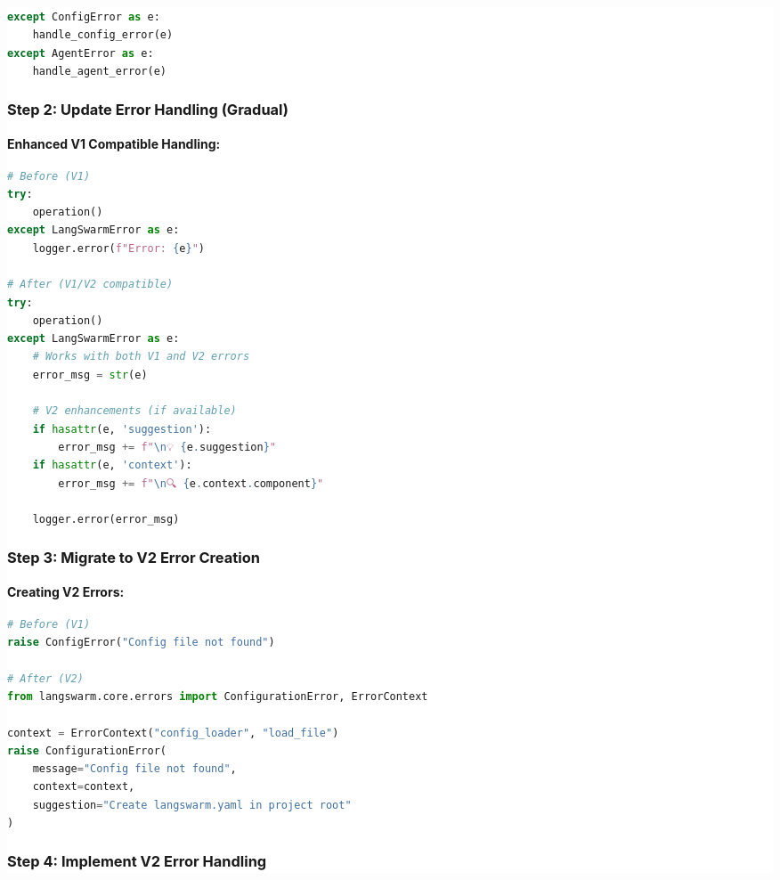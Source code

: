 ```python
except ConfigError as e:
    handle_config_error(e)
except AgentError as e:
    handle_agent_error(e)
```

### **Step 2: Update Error Handling (Gradual)**

**Enhanced V1 Compatible Handling:**
```python
# Before (V1)
try:
    operation()
except LangSwarmError as e:
    logger.error(f"Error: {e}")

# After (V1/V2 compatible)
try:
    operation()
except LangSwarmError as e:
    # Works with both V1 and V2 errors
    error_msg = str(e)
    
    # V2 enhancements (if available)
    if hasattr(e, 'suggestion'):
        error_msg += f"\n💡 {e.suggestion}"
    if hasattr(e, 'context'):
        error_msg += f"\n🔍 {e.context.component}"
    
    logger.error(error_msg)
```

### **Step 3: Migrate to V2 Error Creation**

**Creating V2 Errors:**
```python
# Before (V1)
raise ConfigError("Config file not found")

# After (V2)
from langswarm.core.errors import ConfigurationError, ErrorContext

context = ErrorContext("config_loader", "load_file")
raise ConfigurationError(
    message="Config file not found",
    context=context,
    suggestion="Create langswarm.yaml in project root"
)
```

### **Step 4: Implement V2 Error Handling**
